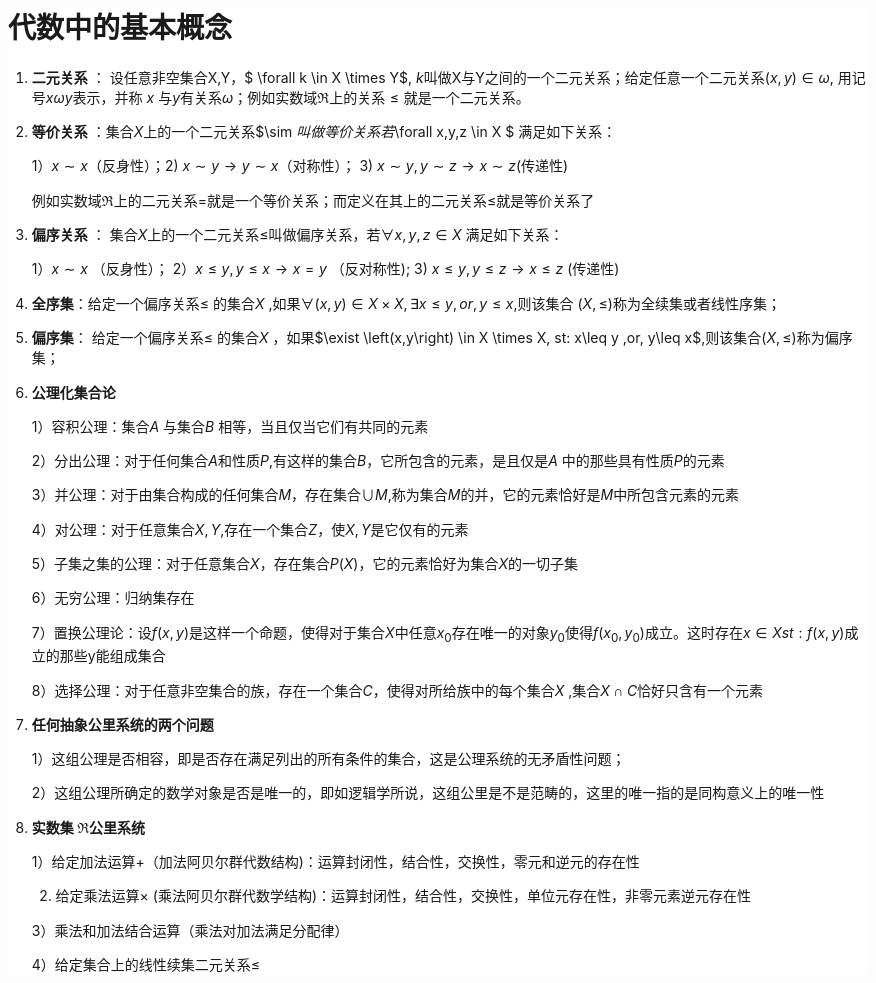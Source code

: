 <script type="text/javascript"
src="http://cdn.mathjax.org/mathjax/latest/MathJax.js?config=TeX-AMS-MML_HTMLorMML">
</script>
# 代数中的基本概念

1. **二元关系** ： 设任意非空集合X,Y，$ \forall k \in X \times Y​$, $k​$ 叫做X与Y之间的一个二元关系；给定任意一个二元关系$\left(x,y\right) \in \omega ​$, 用记号$x \omega y ​$表示，并称 $x​$ 与$y​$有关系$\omega​$；例如实数域$\Re​$上的关系$\leq​$就是一个二元关系。

2. **等价关系** ：集合$X$上的一个二元关系$\sim $叫做等价关系 若$\forall x,y,z \in X $ 满足如下关系：

   1）$x \sim x​$ （反身性）；2) $x \sim y \rightarrow y\sim x​$ （对称性）； 3) $x \sim y, y\sim z \rightarrow x\sim z​$ (传递性)

   例如实数域$\Re$上的二元关系$=$就是一个等价关系；而定义在其上的二元关系$\leq$就是等价关系了

3. **偏序关系** ： 集合$X$上的一个二元关系$\leq$叫做偏序关系，若$\forall x,y,z \in X$ 满足如下关系：

   1）$x \sim x$ （反身性）； 2）$x\leq y, y\leq x \rightarrow x=y$ （反对称性); 3) $x \leq y, y\leq z \rightarrow x\leq z$ (传递性)

4. **全序集**：给定一个偏序关系$\leq$ 的集合$X$ ,如果$\forall \left(x,y\right) \in X \times X, \exists x\leq y ,or, y\leq x$,则该集合 $\left(X,\leq \right)​$称为全续集或者线性序集；

5. **偏序集**： 给定一个偏序关系$\leq$ 的集合$X$ ，如果$\exist \left(x,y\right) \in X \times X, st: x\leq y ,or, y\leq x$,则该集合$\left(X,\leq \right)$称为偏序集；

6. **公理化集合论**

   1）容积公理：集合$A$ 与集合$B$ 相等，当且仅当它们有共同的元素

   2）分出公理：对于任何集合$A$和性质$P$,有这样的集合$B$，它所包含的元素，是且仅是$A$ 中的那些具有性质$P$的元素

   3）并公理：对于由集合构成的任何集合$M$，存在集合$\cup M$,称为集合$M$的并，它的元素恰好是$M$中所包含元素的元素

   4）对公理：对于任意集合$X,Y$,存在一个集合$Z$，使$X,Y$是它仅有的元素

   5）子集之集的公理：对于任意集合$X$，存在集合$P\left(X\right)$，它的元素恰好为集合$X$的一切子集

   6）无穷公理：归纳集存在

   7）置换公理论：设$f\left(x,y\right)​$是这样一个命题，使得对于集合$X​$中任意$x_{0}​$存在唯一的对象$y_{0}​$使得$f\left(x_{0},y_{0}\right)​$成立。这时存在$x\in X st: f(x,y)​$成立的那些y能组成集合

   8）选择公理：对于任意非空集合的族，存在一个集合$C​$，使得对所给族中的每个集合$X​$ ,集合$X\cap C​$恰好只含有一个元素

7. **任何抽象公里系统的两个问题**

   1）这组公理是否相容，即是否存在满足列出的所有条件的集合，这是公理系统的无矛盾性问题；

   2）这组公理所确定的数学对象是否是唯一的，即如逻辑学所说，这组公里是不是范畴的，这里的唯一指的是同构意义上的唯一性

8. **实数集 $\Re$公里系统**

   1）给定加法运算+（加法阿贝尔群代数结构)：运算封闭性，结合性，交换性，零元和逆元的存在性

   2)  给定乘法运算$\times$ (乘法阿贝尔群代数学结构)：运算封闭性，结合性，交换性，单位元存在性，非零元素逆元存在性

   3）乘法和加法结合运算（乘法对加法满足分配律）

   4）给定集合上的线性续集二元关系$\leq$
